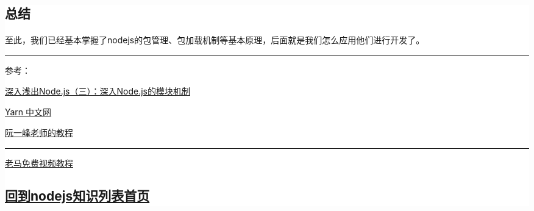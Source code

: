 
## 总结
至此，我们已经基本掌握了nodejs的包管理、包加载机制等基本原理，后面就是我们怎么应用他们进行开发了。

---

参考：    

[深入浅出Node.js（三）：深入Node.js的模块机制](http://www.infoq.com/cn/articles/nodejs-module-mechanism?utm_source=articles_about_master-nodejs&utm_medium=link&utm_campaign=master-nodejs)

[Yarn 中文网](https://yarn.bootcss.com/)

[阮一峰老师的教程](http://www.ruanyifeng.com/blog/2016/10/npm_scripts.html)

---

[老马免费视频教程](https://qtxh.ke.qq.com)

## [回到nodejs知识列表首页](/pages/nodejs.md)